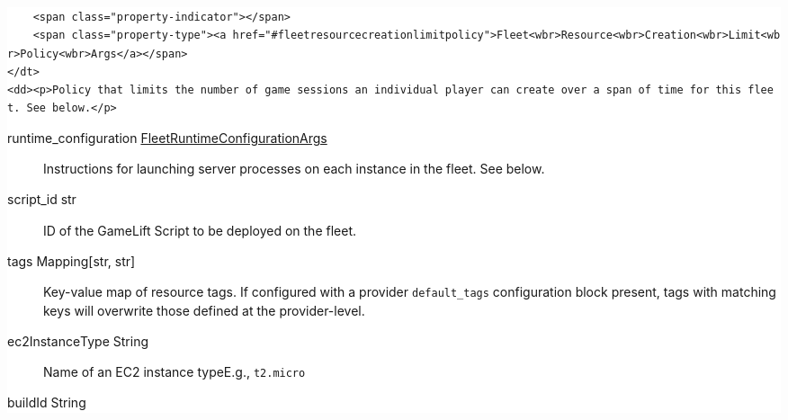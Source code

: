         <span class="property-indicator"></span>
        <span class="property-type"><a href="#fleetresourcecreationlimitpolicy">Fleet<wbr>Resource<wbr>Creation<wbr>Limit<wbr>Policy<wbr>Args</a></span>
    </dt>
    <dd><p>Policy that limits the number of game sessions an individual player can create over a span of time for this fleet. See below.</p>
</dd><dt class="property-optional"
            title="Optional">
        <span id="runtime_configuration_python">
<a data-swiftype-name="resource-property" data-swiftype-type="text" href="#runtime_configuration_python" style="color: inherit; text-decoration: inherit;">runtime_<wbr>configuration</a>
</span>
        <span class="property-indicator"></span>
        <span class="property-type"><a href="#fleetruntimeconfiguration">Fleet<wbr>Runtime<wbr>Configuration<wbr>Args</a></span>
    </dt>
    <dd><p>Instructions for launching server processes on each instance in the fleet. See below.</p>
</dd><dt class="property-optional"
            title="Optional">
        <span id="script_id_python">
<a data-swiftype-name="resource-property" data-swiftype-type="text" href="#script_id_python" style="color: inherit; text-decoration: inherit;">script_<wbr>id</a>
</span>
        <span class="property-indicator"></span>
        <span class="property-type">str</span>
    </dt>
    <dd><p>ID of the GameLift Script to be deployed on the fleet.</p>
</dd><dt class="property-optional"
            title="Optional">
        <span id="tags_python">
<a data-swiftype-name="resource-property" data-swiftype-type="text" href="#tags_python" style="color: inherit; text-decoration: inherit;">tags</a>
</span>
        <span class="property-indicator"></span>
        <span class="property-type">Mapping[str, str]</span>
    </dt>
    <dd><p>Key-value map of resource tags. If configured with a provider <code>default_tags</code> configuration block present, tags with matching keys will overwrite those defined at the provider-level.</p>
</dd></dl>
</pulumi-choosable>
</div>

<div>
<pulumi-choosable type="language" values="yaml">
<dl class="resources-properties"><dt class="property-required"
            title="Required">
        <span id="ec2instancetype_yaml">
<a data-swiftype-name="resource-property" data-swiftype-type="text" href="#ec2instancetype_yaml" style="color: inherit; text-decoration: inherit;">ec2Instance<wbr>Type</a>
</span>
        <span class="property-indicator"></span>
        <span class="property-type">String</span>
    </dt>
    <dd><p>Name of an EC2 instance typeE.g., <code>t2.micro</code></p>
</dd><dt class="property-optional"
            title="Optional">
        <span id="buildid_yaml">
<a data-swiftype-name="resource-property" data-swiftype-type="text" href="#buildid_yaml" style="color: inherit; text-decoration: inherit;">build<wbr>Id</a>
</span>
        <span class="property-indicator"></span>
        <span class="property-type">String</span>
    </dt>